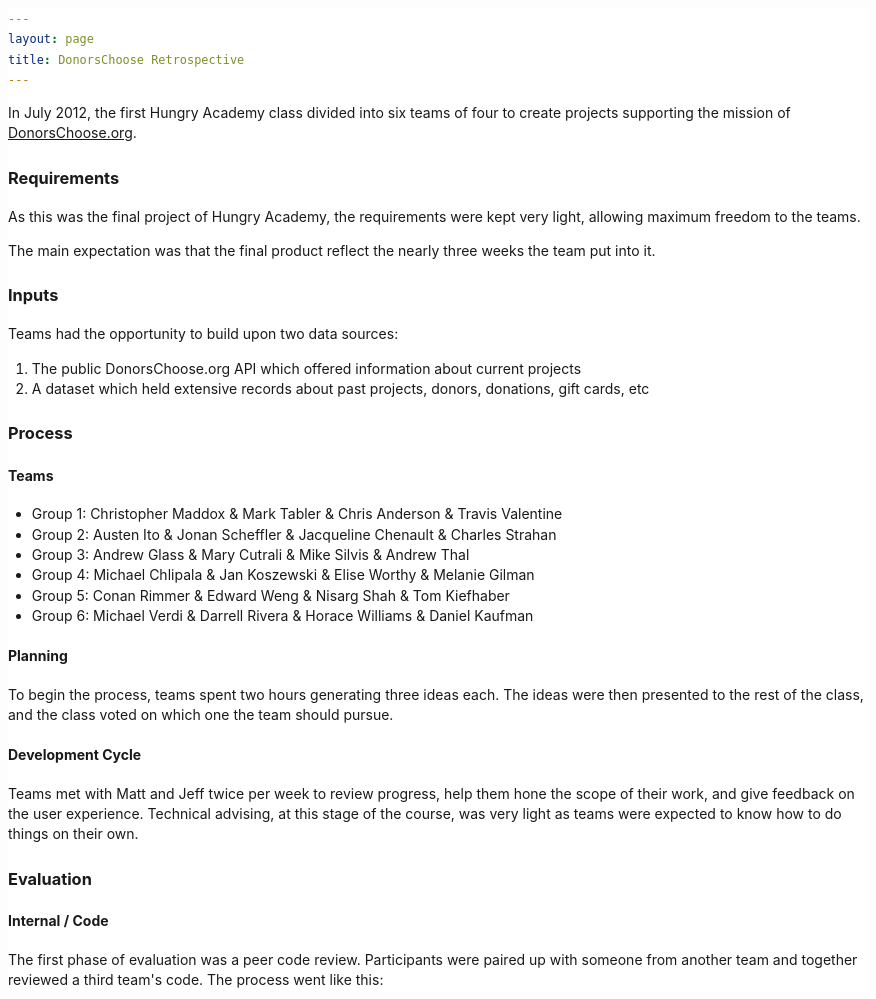 ```yaml
---
layout: page
title: DonorsChoose Retrospective
---
```


In July 2012, the first Hungry Academy class divided into six teams of four to create projects supporting the mission of [DonorsChoose.org](http://donorschoose.org).



### Requirements

As this was the final project of Hungry Academy, the requirements were kept very light, allowing maximum freedom to the teams.

The main expectation was that the final product reflect the nearly three weeks the team put into it.

### Inputs

Teams had the opportunity to build upon two data sources:

1. The public DonorsChoose.org API which offered information about current projects
2. A dataset which held extensive records about past projects, donors, donations, gift cards, etc

### Process

#### Teams

* Group 1: Christopher Maddox & Mark Tabler & Chris Anderson & Travis Valentine
* Group 2: Austen Ito & Jonan Scheffler & Jacqueline Chenault & Charles Strahan
* Group 3: Andrew Glass & Mary Cutrali & Mike Silvis & Andrew Thal
* Group 4: Michael Chlipala & Jan Koszewski & Elise Worthy & Melanie Gilman
* Group 5: Conan Rimmer & Edward Weng & Nisarg Shah & Tom Kiefhaber
* Group 6: Michael Verdi & Darrell Rivera & Horace Williams & Daniel Kaufman

#### Planning

To begin the process, teams spent two hours generating three ideas each. The ideas were then presented to the rest of the class, and the class voted on which one the team should pursue.

#### Development Cycle

Teams met with Matt and Jeff twice per week to review progress, help them hone the scope of their work, and give feedback on the user experience. Technical advising, at this stage of the course, was very light as teams were expected to know how to do things on their own.

### Evaluation

#### Internal / Code

The first phase of evaluation was a peer code review. Participants were paired up with someone from another team and together reviewed a third team's code. The process went like this:
